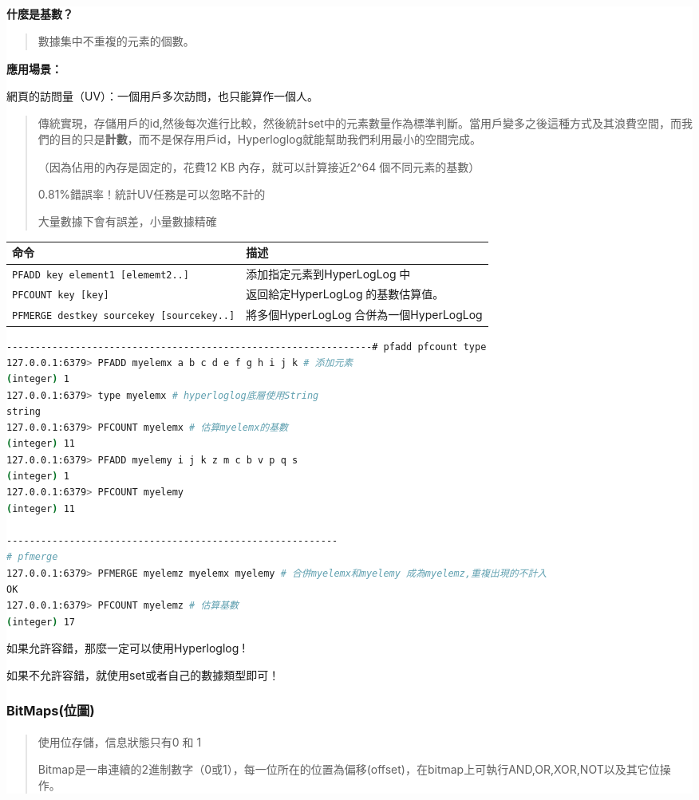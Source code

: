 **什麼是基數？**

> 數據集中不重複的元素的個數。

**應用場景：**

網頁的訪問量（UV）：一個用戶多次訪問，也只能算作一個人。

> 傳統實現，存儲用戶的id,然後每次進行比較，然後統計set中的元素數量作為標準判斷。當用戶變多之後這種方式及其浪費空間，而我們的目的只是**計數**，而不是保存用戶id，Hyperloglog就能幫助我們利用最小的空間完成。
>
> （因為佔用的內存是固定的，花費12 KB 內存，就可以計算接近2^64 個不同元素的基數）
>
> 0.81%錯誤率！統計UV任務是可以忽略不計的
>
> 大量數據下會有誤差，小量數據精確

| 命令                                      | 描述                                    |
| :---------------------------------------- | :-------------------------------------- |
| `PFADD key element1 [elememt2..]`         | 添加指定元素到HyperLogLog 中            |
| `PFCOUNT key [key]`                       | 返回給定HyperLogLog 的基數估算值。      |
| `PFMERGE destkey sourcekey [sourcekey..]` | 將多個HyperLogLog 合併為一個HyperLogLog |

```bash
----------------------------------------------------------------# pfadd pfcount type
127.0.0.1:6379> PFADD myelemx a b c d e f g h i j k # 添加元素
(integer) 1
127.0.0.1:6379> type myelemx # hyperloglog底層使用String
string
127.0.0.1:6379> PFCOUNT myelemx # 估算myelemx的基數
(integer) 11
127.0.0.1:6379> PFADD myelemy i j k z m c b v p q s	
(integer) 1
127.0.0.1:6379> PFCOUNT myelemy
(integer) 11

----------------------------------------------------------
# pfmerge
127.0.0.1:6379> PFMERGE myelemz myelemx myelemy # 合併myelemx和myelemy 成為myelemz,重複出現的不計入
OK
127.0.0.1:6379> PFCOUNT myelemz # 估算基數
(integer) 17
```

如果允許容錯，那麼一定可以使用Hyperloglog !

如果不允許容錯，就使用set或者自己的數據類型即可！



### BitMaps(位圖)

> 使用位存儲，信息狀態只有0 和 1
>
> Bitmap是一串連續的2進制數字（0或1），每一位所在的位置為偏移(offset)，在bitmap上可執行AND,OR,XOR,NOT以及其它位操作。
